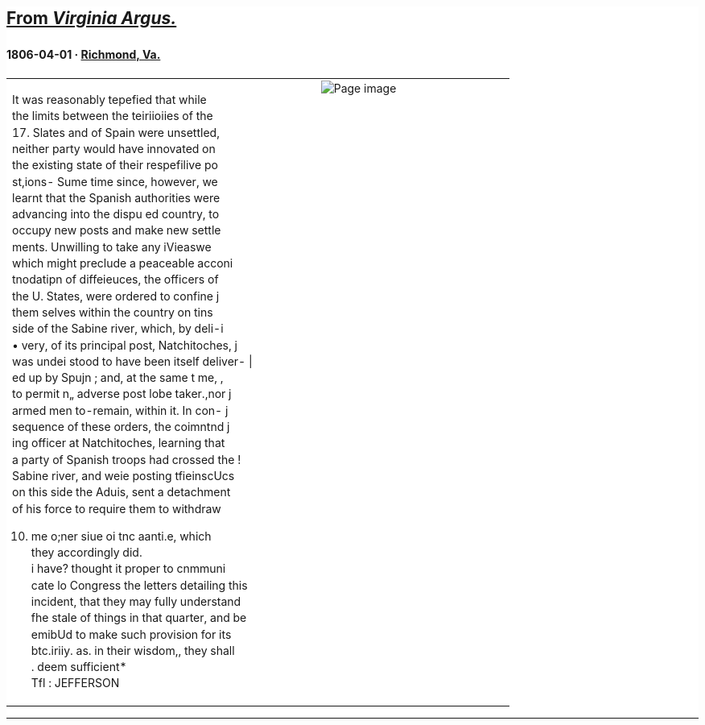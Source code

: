 
## [From _Virginia Argus._](https://www.loc.gov/resource/sn84024710/1806-04-01/ed-1/?sp=2)

#### 1806-04-01 &middot; [Richmond, Va.](http://dbpedia.org/resource/Richmond%2C_Virginia)

<table style="width: 100%;"><tr><td style="width: 50%">

  
It was reasonably tepefied that while  
the limits between the teiriioiies of the  
17. Slates and of Spain were unsettled,  
neither party would have innovated on  
the existing state of their respefilive po­  
st,ions- Sume time since, however, we  
learnt that the Spanish authorities were  
advancing into the dispu ed country, to  
occupy new posts and make new settle­  
ments. Unwilling to take any iVieaswe  
which might preclude a peaceable acconi  
tnodatipn of diffeieuces, the officers of  
the U. States, were ordered to confine j  
them selves within the country on tins  
side of the Sabine river, which, by deli-i  
• very, of its principal post, Natchitoches, j  
was undei stood to have been itself deliver- |  
ed up by Spujn ; and, at the same t me, ,  
to permit n„ adverse post lobe taker.,nor j  
armed men to-remain, within it. In con- j  
sequence of these orders, the coimntnd j  
ing officer at Natchitoches, learning that  
a party of Spanish troops had crossed the !  
Sabine river, and weie posting tfieinscUcs  
on this side the Aduis, sent a detachment  
of his force to require them to withdraw  
  
10. me o;ner siue oi tnc aanti.e, which  
they accordingly did.  
i have? thought it proper to cnmmuni  
cate lo Congress the letters detailing this  
incident, that they may fully understand  
fhe stale of things in that quarter, and be  
emibUd to make such provision for its  
btc.iriiy. as. in their wisdom,, they shall  
. deem sufficient*  
Tfl : JEFFERSON
</td><td style="width: 50%; max-height: 75%; margin: auto; display: block;">
<img alt="Page image" src="https://tile.loc.gov/image-services/iiif/service:ndnp:vi:batch_vi_otters_ver02:data:sn84024710:00414184194:1806040101:0115/pct:4.916778266692175,33.90183569847676,19.156941521586635,23.764266805537474/!600,600/0/default.jpg"/>
</td>
</tr></table>

---